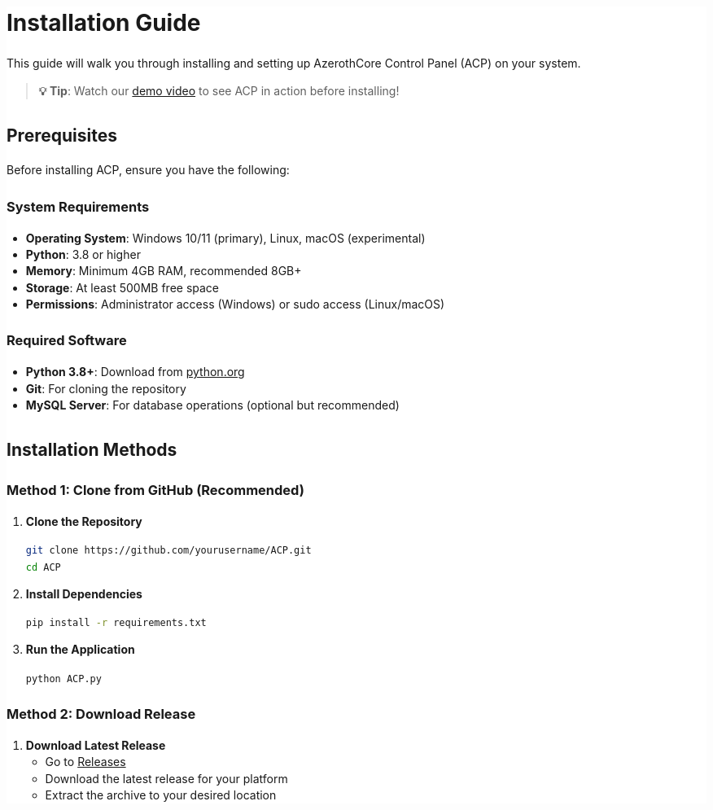 # Installation Guide

This guide will walk you through installing and setting up AzerothCore Control Panel (ACP) on your system.

> **💡 Tip**: Watch our [demo video](https://github.com/raulfabi/ACP/raw/main/videos/acp-demo.mp4) to see ACP in action before installing!

## Prerequisites

Before installing ACP, ensure you have the following:

### System Requirements

- **Operating System**: Windows 10/11 (primary), Linux, macOS (experimental)
- **Python**: 3.8 or higher
- **Memory**: Minimum 4GB RAM, recommended 8GB+
- **Storage**: At least 500MB free space
- **Permissions**: Administrator access (Windows) or sudo access (Linux/macOS)

### Required Software

- **Python 3.8+**: Download from [python.org](https://python.org)
- **Git**: For cloning the repository
- **MySQL Server**: For database operations (optional but recommended)

## Installation Methods

### Method 1: Clone from GitHub (Recommended)

1. **Clone the Repository**
   ```bash
   git clone https://github.com/yourusername/ACP.git
   cd ACP
   ```

2. **Install Dependencies**
   ```bash
   pip install -r requirements.txt
   ```

3. **Run the Application**
   ```bash
   python ACP.py
   ```

### Method 2: Download Release

1. **Download Latest Release**
   - Go to [Releases](https://github.com/yourusername/ACP/releases)
   - Download the latest release for your platform
   - Extract the archive to your desired location

